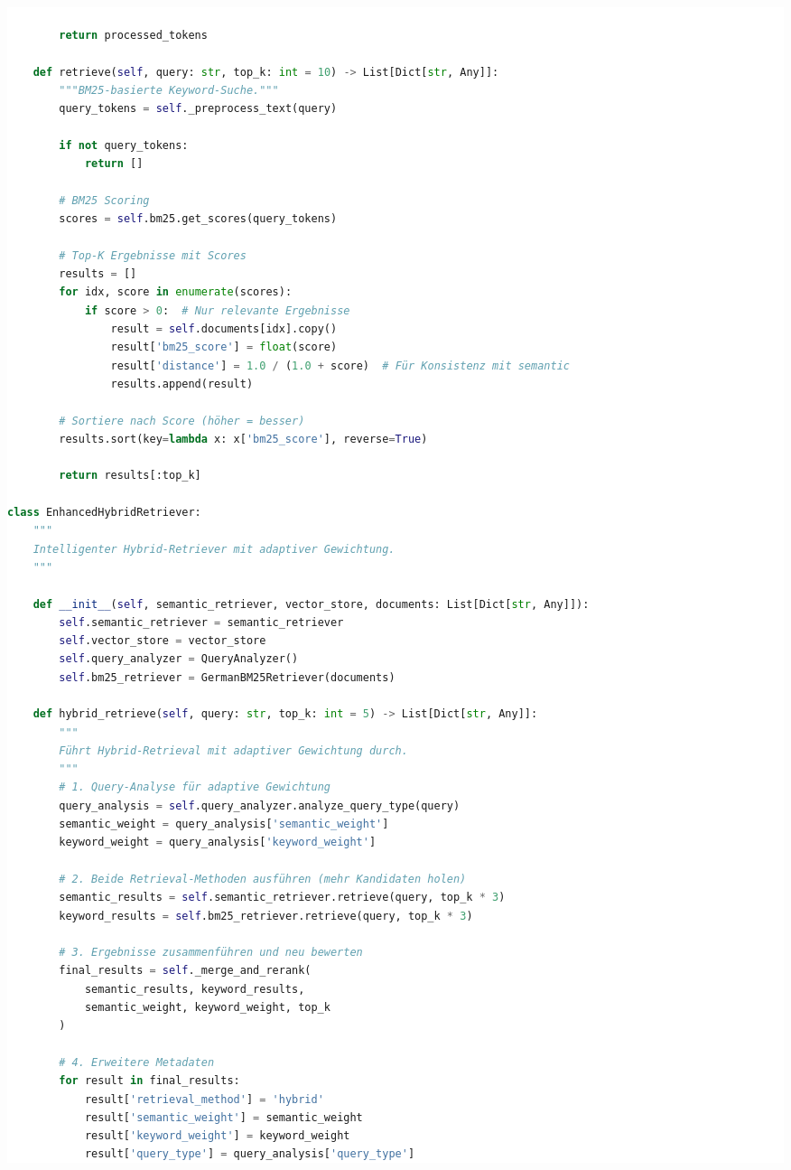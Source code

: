 ```python
        
        return processed_tokens
    
    def retrieve(self, query: str, top_k: int = 10) -> List[Dict[str, Any]]:
        """BM25-basierte Keyword-Suche."""
        query_tokens = self._preprocess_text(query)
        
        if not query_tokens:
            return []
        
        # BM25 Scoring
        scores = self.bm25.get_scores(query_tokens)
        
        # Top-K Ergebnisse mit Scores
        results = []
        for idx, score in enumerate(scores):
            if score > 0:  # Nur relevante Ergebnisse
                result = self.documents[idx].copy()
                result['bm25_score'] = float(score)
                result['distance'] = 1.0 / (1.0 + score)  # Für Konsistenz mit semantic
                results.append(result)
        
        # Sortiere nach Score (höher = besser)
        results.sort(key=lambda x: x['bm25_score'], reverse=True)
        
        return results[:top_k]

class EnhancedHybridRetriever:
    """
    Intelligenter Hybrid-Retriever mit adaptiver Gewichtung.
    """
    
    def __init__(self, semantic_retriever, vector_store, documents: List[Dict[str, Any]]):
        self.semantic_retriever = semantic_retriever
        self.vector_store = vector_store
        self.query_analyzer = QueryAnalyzer()
        self.bm25_retriever = GermanBM25Retriever(documents)
        
    def hybrid_retrieve(self, query: str, top_k: int = 5) -> List[Dict[str, Any]]:
        """
        Führt Hybrid-Retrieval mit adaptiver Gewichtung durch.
        """
        # 1. Query-Analyse für adaptive Gewichtung
        query_analysis = self.query_analyzer.analyze_query_type(query)
        semantic_weight = query_analysis['semantic_weight']
        keyword_weight = query_analysis['keyword_weight']
        
        # 2. Beide Retrieval-Methoden ausführen (mehr Kandidaten holen)
        semantic_results = self.semantic_retriever.retrieve(query, top_k * 3)
        keyword_results = self.bm25_retriever.retrieve(query, top_k * 3)
        
        # 3. Ergebnisse zusammenführen und neu bewerten
        final_results = self._merge_and_rerank(
            semantic_results, keyword_results, 
            semantic_weight, keyword_weight, top_k
        )
        
        # 4. Erweitere Metadaten
        for result in final_results:
            result['retrieval_method'] = 'hybrid'
            result['semantic_weight'] = semantic_weight
            result['keyword_weight'] = keyword_weight
            result['query_type'] = query_analysis['query_type']
```